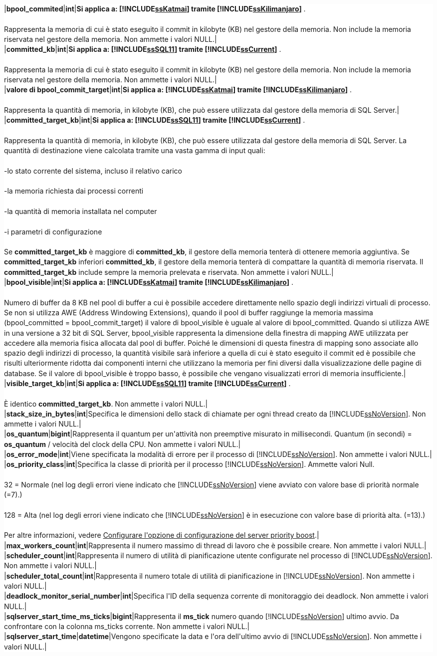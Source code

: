 |**bpool_commited**|**int**|**Si applica a: [!INCLUDE[ssKatmai](../../includes/sskatmai-md.md)] tramite [!INCLUDE[ssKilimanjaro](../../includes/sskilimanjaro-md.md)]** .<br /><br /> Rappresenta la memoria di cui è stato eseguito il commit in kilobyte (KB) nel gestore della memoria. Non include la memoria riservata nel gestore della memoria. Non ammette i valori NULL.|  
|**committed_kb**|**int**|**Si applica a: [!INCLUDE[ssSQL11](../../includes/sssql11-md.md)] tramite [!INCLUDE[ssCurrent](../../includes/sscurrent-md.md)]** .<br /><br /> Rappresenta la memoria di cui è stato eseguito il commit in kilobyte (KB) nel gestore della memoria. Non include la memoria riservata nel gestore della memoria. Non ammette i valori NULL.|  
|**valore di bpool_commit_target**|**int**|**Si applica a: [!INCLUDE[ssKatmai](../../includes/sskatmai-md.md)] tramite [!INCLUDE[ssKilimanjaro](../../includes/sskilimanjaro-md.md)]** .<br /><br /> Rappresenta la quantità di memoria, in kilobyte (KB), che può essere utilizzata dal gestore della memoria di SQL Server.|  
|**committed_target_kb**|**int**|**Si applica a: [!INCLUDE[ssSQL11](../../includes/sssql11-md.md)] tramite [!INCLUDE[ssCurrent](../../includes/sscurrent-md.md)]** .<br /><br /> Rappresenta la quantità di memoria, in kilobyte (KB), che può essere utilizzata dal gestore della memoria di SQL Server. La quantità di destinazione viene calcolata tramite una vasta gamma di input quali:<br /><br /> -lo stato corrente del sistema, incluso il relativo carico<br /><br /> -la memoria richiesta dai processi correnti<br /><br /> -la quantità di memoria installata nel computer<br /><br /> -i parametri di configurazione<br /><br /> Se **committed_target_kb** è maggiore di **committed_kb**, il gestore della memoria tenterà di ottenere memoria aggiuntiva. Se **committed_target_kb** inferiori **committed_kb**, il gestore della memoria tenterà di compattare la quantità di memoria riservata. Il **committed_target_kb** include sempre la memoria prelevata e riservata. Non ammette i valori NULL.|  
|**bpool_visible**|**int**|**Si applica a: [!INCLUDE[ssKatmai](../../includes/sskatmai-md.md)] tramite [!INCLUDE[ssKilimanjaro](../../includes/sskilimanjaro-md.md)]** .<br /><br /> Numero di buffer da 8 KB nel pool di buffer a cui è possibile accedere direttamente nello spazio degli indirizzi virtuali di processo. Se non si utilizza AWE (Address Windowing Extensions), quando il pool di buffer raggiunge la memoria massima (bpool_committed = bpool_commit_target) il valore di bpool_visible è uguale al valore di bpool_committed. Quando si utilizza AWE in una versione a 32 bit di SQL Server, bpool_visible rappresenta la dimensione della finestra di mapping AWE utilizzata per accedere alla memoria fisica allocata dal pool di buffer. Poiché le dimensioni di questa finestra di mapping sono associate allo spazio degli indirizzi di processo, la quantità visibile sarà inferiore a quella di cui è stato eseguito il commit ed è possibile che risulti ulteriormente ridotta dai componenti interni che utilizzano la memoria per fini diversi dalla visualizzazione delle pagine di database. Se il valore di bpool_visible è troppo basso, è possibile che vengano visualizzati errori di memoria insufficiente.|  
|**visible_target_kb**|**int**|**Si applica a: [!INCLUDE[ssSQL11](../../includes/sssql11-md.md)] tramite [!INCLUDE[ssCurrent](../../includes/sscurrent-md.md)]** .<br /><br /> È identico **committed_target_kb**. Non ammette i valori NULL.|  
|**stack_size_in_bytes**|**int**|Specifica le dimensioni dello stack di chiamate per ogni thread creato da [!INCLUDE[ssNoVersion](../../includes/ssnoversion-md.md)]. Non ammette i valori NULL.|  
|**os_quantum**|**bigint**|Rappresenta il quantum per un'attività non preemptive misurato in millisecondi. Quantum (in secondi) = **os_quantum** / velocità del clock della CPU. Non ammette i valori NULL.|  
|**os_error_mode**|**int**|Viene specificata la modalità di errore per il processo di [!INCLUDE[ssNoVersion](../../includes/ssnoversion-md.md)]. Non ammette i valori NULL.|  
|**os_priority_class**|**int**|Specifica la classe di priorità per il processo [!INCLUDE[ssNoVersion](../../includes/ssnoversion-md.md)]. Ammette valori Null.<br /><br /> 32 = Normale (nel log degli errori viene indicato che [!INCLUDE[ssNoVersion](../../includes/ssnoversion-md.md)] viene avviato con valore base di priorità normale (=7).)<br /><br /> 128 = Alta (nel log degli errori viene indicato che [!INCLUDE[ssNoVersion](../../includes/ssnoversion-md.md)] è in esecuzione con valore base di priorità alta.  (=13).)<br /><br /> Per altre informazioni, vedere [Configurare l'opzione di configurazione del server priority boost](../../database-engine/configure-windows/configure-the-priority-boost-server-configuration-option.md).|  
|**max_workers_count**|**int**|Rappresenta il numero massimo di thread di lavoro che è possibile creare. Non ammette i valori NULL.|  
|**scheduler_count**|**int**|Rappresenta il numero di utilità di pianificazione utente configurate nel processo di [!INCLUDE[ssNoVersion](../../includes/ssnoversion-md.md)]. Non ammette i valori NULL.|  
|**scheduler_total_count**|**int**|Rappresenta il numero totale di utilità di pianificazione in [!INCLUDE[ssNoVersion](../../includes/ssnoversion-md.md)]. Non ammette i valori NULL.|  
|**deadlock_monitor_serial_number**|**int**|Specifica l'ID della sequenza corrente di monitoraggio dei deadlock. Non ammette i valori NULL.|  
|**sqlserver_start_time_ms_ticks**|**bigint**|Rappresenta il **ms_tick** numero quando [!INCLUDE[ssNoVersion](../../includes/ssnoversion-md.md)] ultimo avvio. Da confrontare con la colonna ms_ticks corrente. Non ammette i valori NULL.|  
|**sqlserver_start_time**|**datetime**|Vengono specificate la data e l'ora dell'ultimo avvio di [!INCLUDE[ssNoVersion](../../includes/ssnoversion-md.md)]. Non ammette i valori NULL.|  